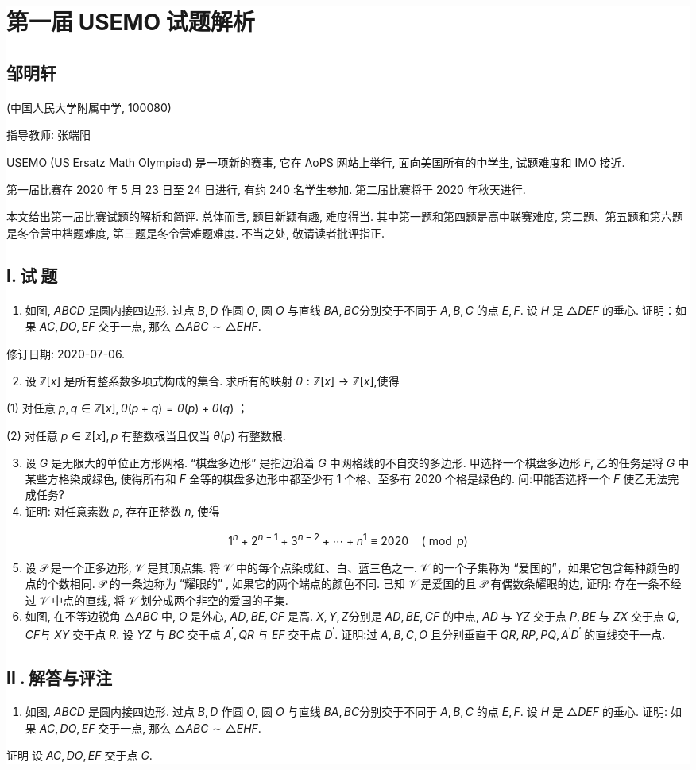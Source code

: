 # 第一届 USEMO 试题解析 

## 邹明轩

(中国人民大学附属中学, 100080)

指导教师: 张端阳

USEMO (US Ersatz Math Olympiad) 是一项新的赛事, 它在 AoPS 网站上举行, 面向美国所有的中学生, 试题难度和 IMO 接近.

第一届比赛在 2020 年 5 月 23 日至 24 日进行, 有约 240 名学生参加. 第二届比赛将于 2020 年秋天进行.

本文给出第一届比赛试题的解析和简评. 总体而言, 题目新颖有趣, 难度得当. 其中第一题和第四题是高中联赛难度, 第二题、第五题和第六题是冬令营中档题难度, 第三题是冬令营难题难度. 不当之处, 敬请读者批评指正.

## I. 试 题

1. 如图, $A B C D$ 是圆内接四边形. 过点 $B, D$ 作圆 $O$, 圆 $O$ 与直线 $B A, B C$分别交于不同于 $A, B, C$ 的点 $E, F$. 设 $H$ 是 $\triangle D E F$ 的垂心. 证明：如果 $A C, D O, E F$ 交于一点, 那么 $\triangle A B C \sim \triangle E H F$.



修订日期: 2020-07-06.

2. 设 $\mathbb{Z}[x]$ 是所有整系数多项式构成的集合. 求所有的映射 $\theta: \mathbb{Z}[x] \rightarrow \mathbb{Z}[x]$,使得

(1) 对任意 $p, q \in \mathbb{Z}[x], \theta(p+q)=\theta(p)+\theta(q)$ ；

(2) 对任意 $p \in \mathbb{Z}[x], p$ 有整数根当且仅当 $\theta(p)$ 有整数根.

3. 设 $G$ 是无限大的单位正方形网格. “棋盘多边形” 是指边沿着 $G$ 中网格线的不自交的多边形. 甲选择一个棋盘多边形 $F$, 乙的任务是将 $G$ 中某些方格染成绿色, 使得所有和 $F$ 全等的棋盘多边形中都至少有 1 个格、至多有 2020 个格是绿色的. 问:甲能否选择一个 $F$ 使乙无法完成任务?
4. 证明: 对任意素数 $p$, 存在正整数 $n$, 使得

$$
1^{n}+2^{n-1}+3^{n-2}+\cdots+n^{1} \equiv 2020 \quad(\bmod p)
$$

5. 设 $\mathcal{P}$ 是一个正多边形, $\mathcal{V}$ 是其顶点集. 将 $\mathcal{V}$ 中的每个点染成红、白、蓝三色之一. $\mathcal{V}$ 的一个子集称为 “爱国的”，如果它包含每种颜色的点的个数相同. $\mathcal{P}$ 的一条边称为 “耀眼的” , 如果它的两个端点的颜色不同. 已知 $\mathcal{V}$ 是爱国的且 $\mathcal{P}$ 有偶数条耀眼的边, 证明: 存在一条不经过 $\mathcal{V}$ 中点的直线, 将 $\mathcal{V}$ 划分成两个非空的爱国的子集.
6. 如图, 在不等边锐角 $\triangle A B C$ 中, $O$ 是外心, $A D, B E, C F$ 是高. $X, Y, Z$分别是 $A D, B E, C F$ 的中点, $A D$ 与 $Y Z$ 交于点 $P, B E$ 与 $Z X$ 交于点 $Q, C F$与 $X Y$ 交于点 $R$. 设 $Y Z$ 与 $B C$ 交于点 $A^{\prime}, Q R$ 与 $E F$ 交于点 $D^{\prime}$. 证明:过 $A, B, C, O$ 且分别垂直于 $Q R, R P, P Q, A^{\prime} D^{\prime}$ 的直线交于一点.



## II . 解答与评注

1. 如图, $A B C D$ 是圆内接四边形. 过点 $B, D$ 作圆 $O$, 圆 $O$ 与直线 $B A, B C$分别交于不同于 $A, B, C$ 的点 $E, F$. 设 $H$ 是 $\triangle D E F$ 的垂心. 证明: 如果
$A C, D O, E F$ 交于一点, 那么 $\triangle A B C \sim \triangle E H F$.



证明 设 $A C, D O, E F$ 交于点 $G$.
